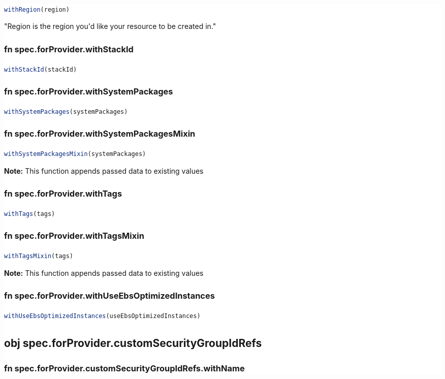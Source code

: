 ```ts
withRegion(region)
```

"Region is the region you'd like your resource to be created in."

### fn spec.forProvider.withStackId

```ts
withStackId(stackId)
```



### fn spec.forProvider.withSystemPackages

```ts
withSystemPackages(systemPackages)
```



### fn spec.forProvider.withSystemPackagesMixin

```ts
withSystemPackagesMixin(systemPackages)
```



**Note:** This function appends passed data to existing values

### fn spec.forProvider.withTags

```ts
withTags(tags)
```



### fn spec.forProvider.withTagsMixin

```ts
withTagsMixin(tags)
```



**Note:** This function appends passed data to existing values

### fn spec.forProvider.withUseEbsOptimizedInstances

```ts
withUseEbsOptimizedInstances(useEbsOptimizedInstances)
```



## obj spec.forProvider.customSecurityGroupIdRefs



### fn spec.forProvider.customSecurityGroupIdRefs.withName
